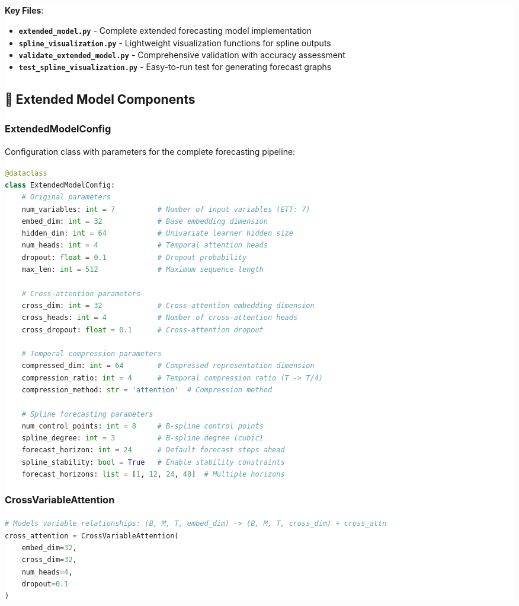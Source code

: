 ```
```

**Key Files**:
- **`extended_model.py`** - Complete extended forecasting model implementation
- **`spline_visualization.py`** - Lightweight visualization functions for spline outputs
- **`validate_extended_model.py`** - Comprehensive validation with accuracy assessment
- **`test_spline_visualization.py`** - Easy-to-run test for generating forecast graphs

## 🔧 Extended Model Components

### ExtendedModelConfig
Configuration class with parameters for the complete forecasting pipeline:
```python
@dataclass
class ExtendedModelConfig:
    # Original parameters
    num_variables: int = 7          # Number of input variables (ETT: 7)
    embed_dim: int = 32             # Base embedding dimension
    hidden_dim: int = 64            # Univariate learner hidden size
    num_heads: int = 4              # Temporal attention heads
    dropout: float = 0.1            # Dropout probability
    max_len: int = 512              # Maximum sequence length
    
    # Cross-attention parameters
    cross_dim: int = 32             # Cross-attention embedding dimension
    cross_heads: int = 4            # Number of cross-attention heads
    cross_dropout: float = 0.1      # Cross-attention dropout
    
    # Temporal compression parameters
    compressed_dim: int = 64        # Compressed representation dimension
    compression_ratio: int = 4      # Temporal compression ratio (T -> T/4)
    compression_method: str = 'attention'  # Compression method
    
    # Spline forecasting parameters
    num_control_points: int = 8     # B-spline control points
    spline_degree: int = 3          # B-spline degree (cubic)
    forecast_horizon: int = 24      # Default forecast steps ahead
    spline_stability: bool = True   # Enable stability constraints
    forecast_horizons: list = [1, 12, 24, 48]  # Multiple horizons
```

### CrossVariableAttention
```python
# Models variable relationships: (B, M, T, embed_dim) -> (B, M, T, cross_dim) + cross_attn
cross_attention = CrossVariableAttention(
    embed_dim=32,
    cross_dim=32,
    num_heads=4,
    dropout=0.1
)
```
